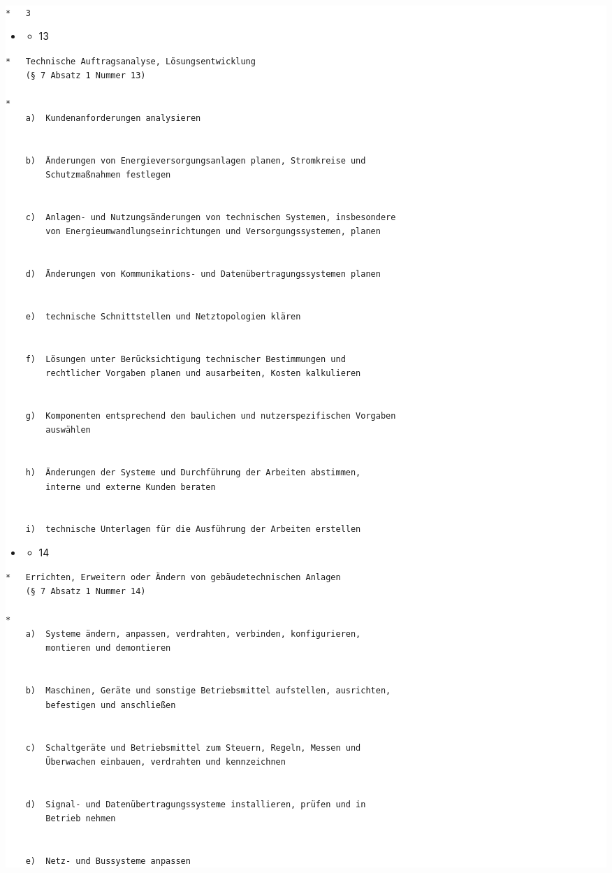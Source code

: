     *   3


*    *   13

    *   Technische Auftragsanalyse, Lösungsentwicklung
        (§ 7 Absatz 1 Nummer 13)

    *
        a)  Kundenanforderungen analysieren


        b)  Änderungen von Energieversorgungsanlagen planen, Stromkreise und
            Schutzmaßnahmen festlegen


        c)  Anlagen- und Nutzungsänderungen von technischen Systemen, insbesondere
            von Energieumwandlungseinrichtungen und Versorgungssystemen, planen


        d)  Änderungen von Kommunikations- und Datenübertragungssystemen planen


        e)  technische Schnittstellen und Netztopologien klären


        f)  Lösungen unter Berücksichtigung technischer Bestimmungen und
            rechtlicher Vorgaben planen und ausarbeiten, Kosten kalkulieren


        g)  Komponenten entsprechend den baulichen und nutzerspezifischen Vorgaben
            auswählen


        h)  Änderungen der Systeme und Durchführung der Arbeiten abstimmen,
            interne und externe Kunden beraten


        i)  technische Unterlagen für die Ausführung der Arbeiten erstellen





*    *   14

    *   Errichten, Erweitern oder Ändern von gebäudetechnischen Anlagen
        (§ 7 Absatz 1 Nummer 14)

    *
        a)  Systeme ändern, anpassen, verdrahten, verbinden, konfigurieren,
            montieren und demontieren


        b)  Maschinen, Geräte und sonstige Betriebsmittel aufstellen, ausrichten,
            befestigen und anschließen


        c)  Schaltgeräte und Betriebsmittel zum Steuern, Regeln, Messen und
            Überwachen einbauen, verdrahten und kennzeichnen


        d)  Signal- und Datenübertragungssysteme installieren, prüfen und in
            Betrieb nehmen


        e)  Netz- und Bussysteme anpassen
